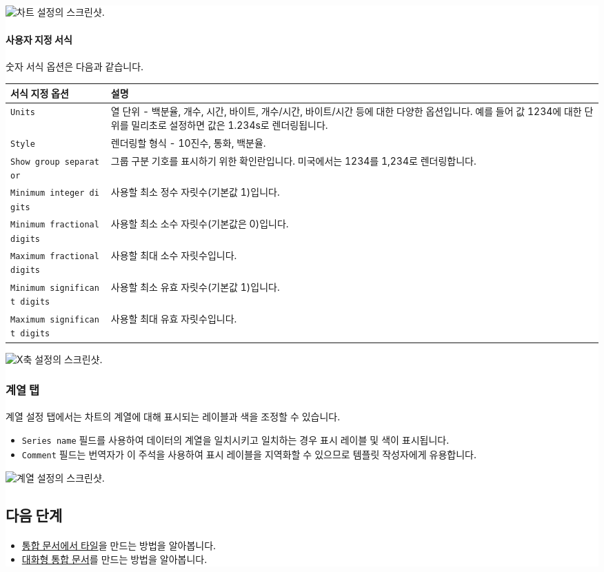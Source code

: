 ![차트 설정의 스크린샷.](./media/workbooks-chart-visualizations/chart-settings.png)

#### <a name="custom-formatting"></a>사용자 지정 서식

숫자 서식 옵션은 다음과 같습니다.

| 서식 지정 옵션             | 설명                                                                                           |
|:---------------------------- |:-------------------------------------------------------------------------------------------------------|
| `Units`                      | 열 단위 - 백분율, 개수, 시간, 바이트, 개수/시간, 바이트/시간 등에 대한 다양한 옵션입니다. 예를 들어 값 1234에 대한 단위를 밀리초로 설정하면 값은 1.234s로 렌더링됩니다.                                  |
| `Style`                      | 렌더링할 형식 - 10진수, 통화, 백분율.                                               |
| `Show group separator`       | 그룹 구분 기호를 표시하기 위한 확인란입니다. 미국에서는 1234를 1,234로 렌더링합니다.                                    |
| `Minimum integer digits`     | 사용할 최소 정수 자릿수(기본값 1)입니다.                                                   |
| `Minimum fractional digits`  | 사용할 최소 소수 자릿수(기본값은 0)입니다.                                                |
| `Maximum fractional digits`  | 사용할 최대 소수 자릿수입니다.                                                            |
| `Minimum significant digits` | 사용할 최소 유효 자릿수(기본값 1)입니다.                                               |
| `Maximum significant digits` | 사용할 최대 유효 자릿수입니다.                                                           |

![X축 설정의 스크린샷.](./media/workbooks-chart-visualizations/number-format-settings.png)

### <a name="the-series-tab"></a>계열 탭

계열 설정 탭에서는 차트의 계열에 대해 표시되는 레이블과 색을 조정할 수 있습니다.

- `Series name` 필드를 사용하여 데이터의 계열을 일치시키고 일치하는 경우 표시 레이블 및 색이 표시됩니다.
- `Comment` 필드는 번역자가 이 주석을 사용하여 표시 레이블을 지역화할 수 있으므로 템플릿 작성자에게 유용합니다.

![계열 설정의 스크린샷.](./media/workbooks-chart-visualizations/series-settings.png)

## <a name="next-steps"></a>다음 단계

- [통합 문서에서 타일](workbooks-tile-visualizations.md)을 만드는 방법을 알아봅니다.
- [대화형 통합 문서](workbooks-interactive.md)를 만드는 방법을 알아봅니다.